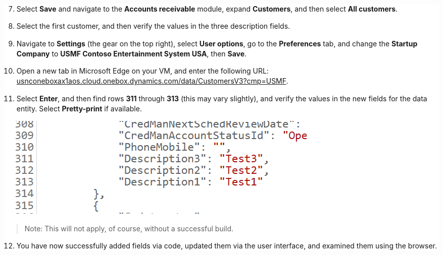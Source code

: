 7.  Select **Save** and navigate to the **Accounts receivable** module, expand
    **Customers**, and then select **All customers**.

8.  Select the first customer, and then verify the values in the three
    description fields.

9.  Navigate to **Settings** (the gear on the top right), select **User
    options**, go to the **Preferences** tab, and change the **Startup Company**
    to **USMF Contoso Entertainment System USA**, then **Save**.

10.  Open a new tab in Microsoft Edge on your VM, and enter the following URL:
    [usnconeboxax1aos.cloud.onebox.dynamics.com/data/CustomersV3?cmp=USMF](https://usnconeboxax1aos.cloud.onebox.dynamics.com/data/CustomersV3?cmp=USMF).

11.  Select **Enter**, and then find rows **311** through **313** (this may vary
    slightly), and verify the values in the new fields for the data entity. Select **Pretty-print** if available.

![A screenshot of result of CustomerV3 data entity.](media/L3P03.png)
> Note: This will not apply, of course, without a successful build.

12. You have now successfully added fields via code, updated them via the user interface, and examined them using the browser.



